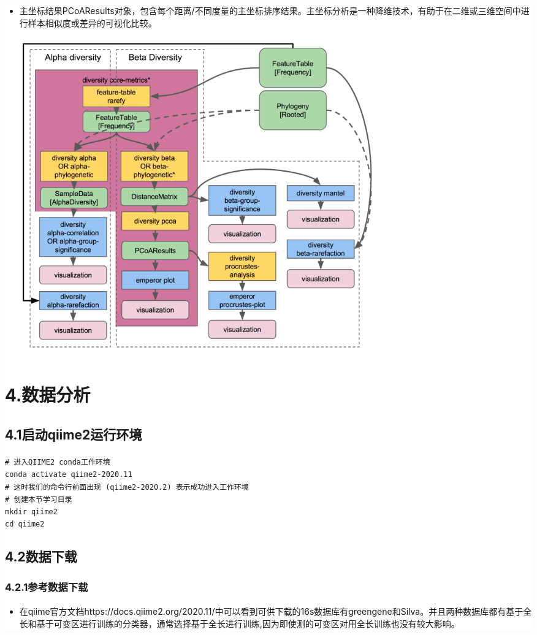 - 主坐标结果PCoAResults对象，包含每个距离/不同度量的主坐标排序结果。主坐标分析是一种降维技术，有助于在二维或三维空间中进行样本相似度或差异的可视化比较。

  ![Image text](https://github.com/syq12345678/16S-rRNA/blob/master/picture/8.%20Diversity%20analysis%20workflow.png)

# 4.数据分析

## 4.1启动qiime2运行环境

```
# 进入QIIME2 conda工作环境 
conda activate qiime2-2020.11 
# 这时我们的命令行前面出现 (qiime2-2020.2) 表示成功进入工作环境
# 创建本节学习目录 
mkdir qiime2
cd qiime2
```

## 4.2数据下载

### 4.2.1参考数据下载

- 在qiime官方文档https://docs.qiime2.org/2020.11/中可以看到可供下载的16s数据库有greengene和Silva。并且两种数据库都有基于全长和基于可变区进行训练的分类器，通常选择基于全长进行训练,因为即使测的可变区对用全长训练也没有较大影响。
